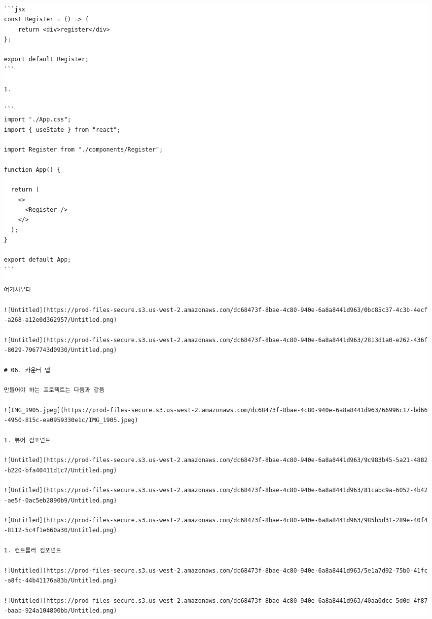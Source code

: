     ```jsx
    const Register = () => {
        return <div>register</div>
    };
    
    export default Register;
    ```
    
    1. 
    
    ```
    import "./App.css";
    import { useState } from "react";
    
    import Register from "./components/Register";
    
    function App() {
    
      return (
        <>
          <Register />
        </>
      );
    }
    
    export default App;
    ```
    
    여기서부터
    
    ![Untitled](https://prod-files-secure.s3.us-west-2.amazonaws.com/dc68473f-8bae-4c80-940e-6a8a8441d963/0bc85c37-4c3b-4ecf-a268-a12e0d362957/Untitled.png)
    
    ![Untitled](https://prod-files-secure.s3.us-west-2.amazonaws.com/dc68473f-8bae-4c80-940e-6a8a8441d963/2813d1a0-e262-436f-8029-7967743d0930/Untitled.png)
    
    # 06. 카운터 앱
    
    만들어야 하는 프로젝트는 다음과 같음
    
    ![IMG_1905.jpeg](https://prod-files-secure.s3.us-west-2.amazonaws.com/dc68473f-8bae-4c80-940e-6a8a8441d963/66996c17-bd66-4950-815c-ea0959330e1c/IMG_1905.jpeg)
    
    1. 뷰어 컴포넌트 
    
    ![Untitled](https://prod-files-secure.s3.us-west-2.amazonaws.com/dc68473f-8bae-4c80-940e-6a8a8441d963/9c983b45-5a21-4882-b220-bfa40411d1c7/Untitled.png)
    
    ![Untitled](https://prod-files-secure.s3.us-west-2.amazonaws.com/dc68473f-8bae-4c80-940e-6a8a8441d963/81cabc9a-6052-4b42-ae5f-0ac5eb2890b9/Untitled.png)
    
    ![Untitled](https://prod-files-secure.s3.us-west-2.amazonaws.com/dc68473f-8bae-4c80-940e-6a8a8441d963/985b5d31-289e-40f4-8112-5c4f1e660a30/Untitled.png)
    
    1. 컨트롤러 컴포넌트
    
    ![Untitled](https://prod-files-secure.s3.us-west-2.amazonaws.com/dc68473f-8bae-4c80-940e-6a8a8441d963/5e1a7d92-75b0-41fc-a8fc-44b41176a83b/Untitled.png)
    
    ![Untitled](https://prod-files-secure.s3.us-west-2.amazonaws.com/dc68473f-8bae-4c80-940e-6a8a8441d963/40aa0dcc-5d0d-4f87-baab-924a104800bb/Untitled.png)
    